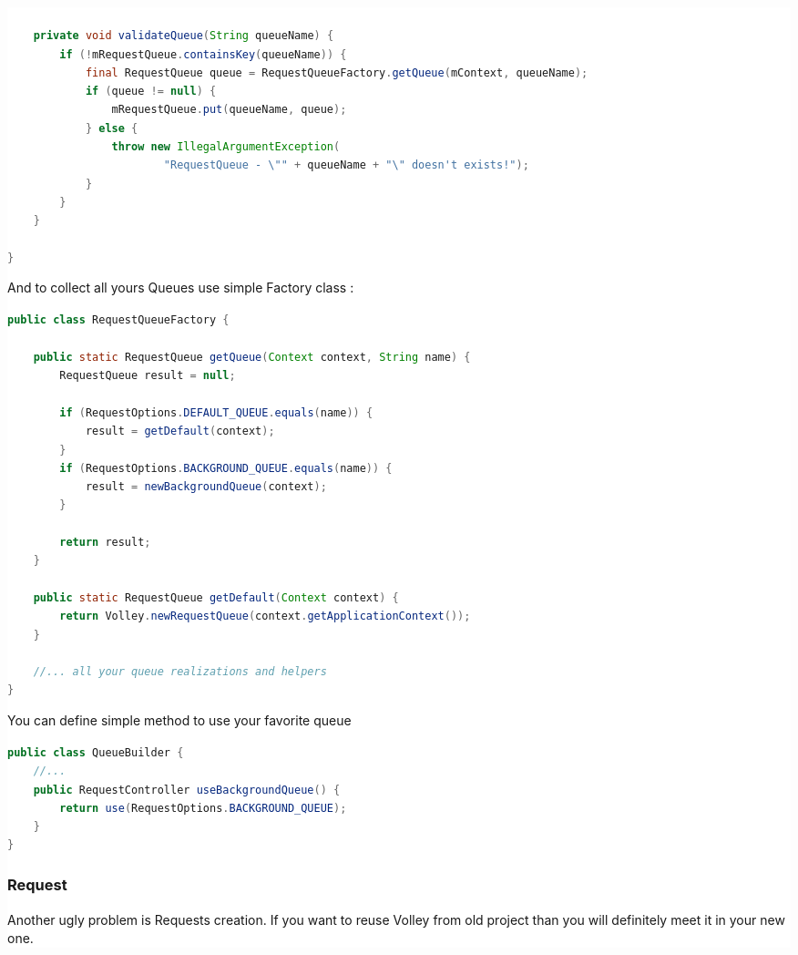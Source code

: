 ```java
    
    private void validateQueue(String queueName) {
        if (!mRequestQueue.containsKey(queueName)) {
            final RequestQueue queue = RequestQueueFactory.getQueue(mContext, queueName);
            if (queue != null) {
                mRequestQueue.put(queueName, queue);
            } else {
                throw new IllegalArgumentException(
                        "RequestQueue - \"" + queueName + "\" doesn't exists!");
            }
        }
    }
    
}    
```
And to collect all yours Queues use simple Factory class :
```java
public class RequestQueueFactory {

    public static RequestQueue getQueue(Context context, String name) {
        RequestQueue result = null;

        if (RequestOptions.DEFAULT_QUEUE.equals(name)) {
            result = getDefault(context);
        }
        if (RequestOptions.BACKGROUND_QUEUE.equals(name)) {
            result = newBackgroundQueue(context);
        }

        return result;
    }

    public static RequestQueue getDefault(Context context) {
        return Volley.newRequestQueue(context.getApplicationContext());
    }
    
    //... all your queue realizations and helpers
}
```
You can define simple method to use your favorite queue
```java
public class QueueBuilder {
    //...
    public RequestController useBackgroundQueue() {
        return use(RequestOptions.BACKGROUND_QUEUE);
    }    
}
```
### Request

Another ugly problem is Requests creation. If you want to reuse Volley from old project than you will definitely meet it in your new one.
